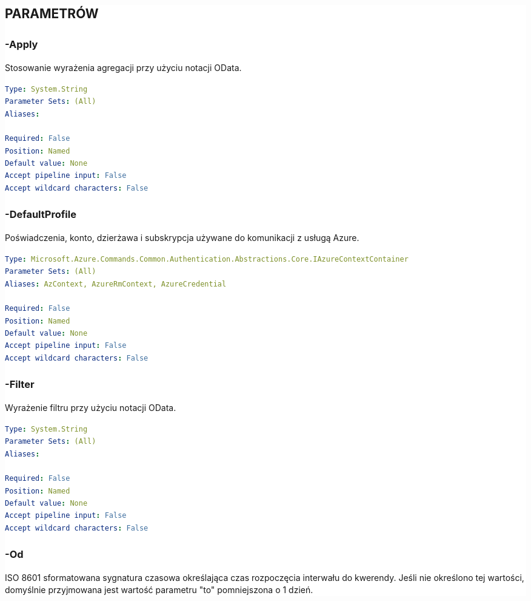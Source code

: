 ## PARAMETRÓW

### -Apply
Stosowanie wyrażenia agregacji przy użyciu notacji OData.

```yaml
Type: System.String
Parameter Sets: (All)
Aliases:

Required: False
Position: Named
Default value: None
Accept pipeline input: False
Accept wildcard characters: False
```

### -DefaultProfile
Poświadczenia, konto, dzierżawa i subskrypcja używane do komunikacji z usługą Azure.

```yaml
Type: Microsoft.Azure.Commands.Common.Authentication.Abstractions.Core.IAzureContextContainer
Parameter Sets: (All)
Aliases: AzContext, AzureRmContext, AzureCredential

Required: False
Position: Named
Default value: None
Accept pipeline input: False
Accept wildcard characters: False
```

### -Filter
Wyrażenie filtru przy użyciu notacji OData.

```yaml
Type: System.String
Parameter Sets: (All)
Aliases:

Required: False
Position: Named
Default value: None
Accept pipeline input: False
Accept wildcard characters: False
```

### -Od
ISO 8601 sformatowana sygnatura czasowa określająca czas rozpoczęcia interwału do kwerendy.
Jeśli nie określono tej wartości, domyślnie przyjmowana jest wartość parametru "to" pomniejszona o 1 dzień.
